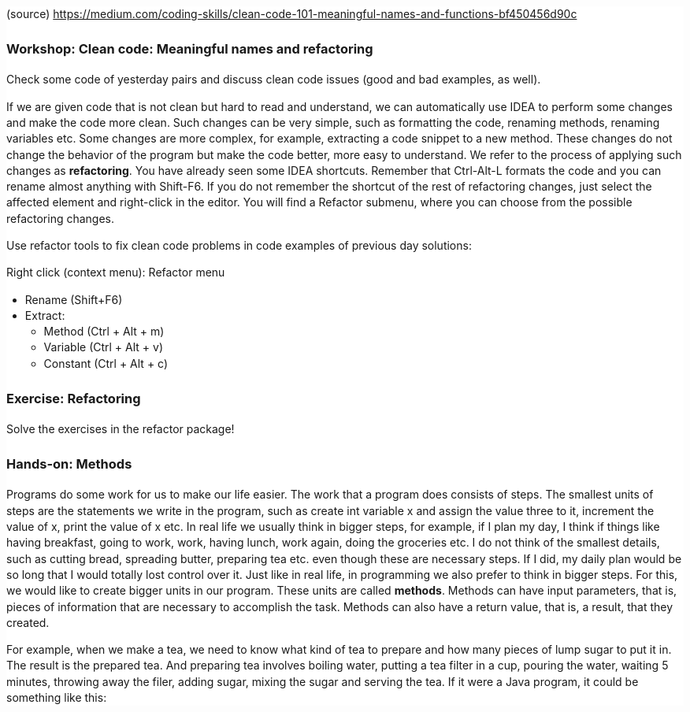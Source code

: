 (source) https://medium.com/coding-skills/clean-code-101-meaningful-names-and-functions-bf450456d90c

### Workshop: Clean code: Meaningful names and refactoring

Check some code of yesterday pairs and discuss clean code issues (good and bad examples, as well).

If we are given code that is not clean but hard to read and understand, we
can automatically use IDEA to perform some changes and make the code more
clean. Such changes can be very simple, such as formatting the code, renaming
methods, renaming variables etc. Some changes are more complex, for example,
extracting a code snippet to a new method. These changes do not change the
behavior of the program but make the code better, more easy to understand.
We refer to the process of applying such changes as **refactoring**.
You have already seen some IDEA shortcuts. Remember that Ctrl-Alt-L formats
the code and you can rename almost anything with Shift-F6. If you do not
remember the shortcut of the rest of refactoring changes, just select the
affected element and right-click in the editor. You will find a Refactor submenu,
where you can choose from the possible refactoring changes.

Use refactor tools to fix clean code problems in code examples of previous day solutions:

 Right click (context menu): Refactor menu
  - Rename (Shift+F6)
  - Extract:
    - Method (Ctrl + Alt + m)
    - Variable (Ctrl + Alt + v)
    - Constant (Ctrl + Alt + c)


### Exercise: Refactoring

Solve the exercises in the refactor package!

### Hands-on: Methods

Programs do some work for us to make our life easier. The work that a program does
consists of steps.  The smallest units of steps are the statements we write in the
program, such as create int variable x and assign the value three to it, increment
the value of x, print the value of x etc. In real life we usually think in bigger
steps, for example, if I plan my day, I think if things like having breakfast,
going to work, work, having lunch, work again, doing the groceries etc. I do not
think of the smallest details, such as cutting bread, spreading butter, preparing
tea etc. even though these are necessary steps.  If I did, my daily plan would be
so long that I would totally lost control over it. Just like in real life, in
programming we also prefer to think in bigger steps.  For this, we would like to
create bigger units in our program.  These units are called **methods**.
Methods can have input parameters, that is, pieces of information that are
necessary to accomplish the task.  Methods can also have a return value, that is,
a result, that they created.

For example, when we make a tea, we need to know what kind of tea to prepare
and how many pieces of lump sugar to put it in. The result is the prepared tea.
And preparing tea involves boiling water, putting a tea filter in a cup,
pouring the water, waiting 5 minutes, throwing away the filer, adding sugar,
mixing the sugar and serving the tea. If it were a Java program, it could be
something like this:
